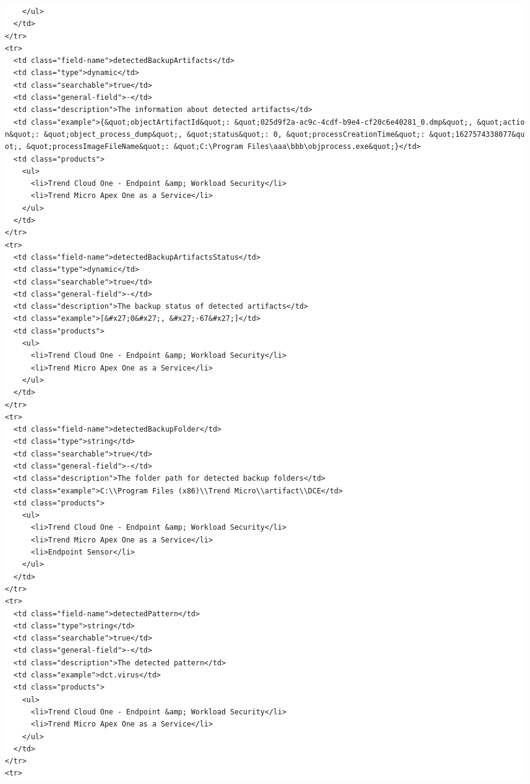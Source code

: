         </ul>
      </td>
    </tr>
    <tr>
      <td class="field-name">detectedBackupArtifacts</td>
      <td class="type">dynamic</td>
      <td class="searchable">true</td>
      <td class="general-field">-</td>
      <td class="description">The information about detected artifacts</td>
      <td class="example">{&quot;objectArtifactId&quot;: &quot;025d9f2a-ac9c-4cdf-b9e4-cf20c6e40281_0.dmp&quot;, &quot;action&quot;: &quot;object_process_dump&quot;, &quot;status&quot;: 0, &quot;processCreationTime&quot;: &quot;1627574338077&quot;, &quot;processImageFileName&quot;: &quot;C:\Program Files\aaa\bbb\objprocess.exe&quot;}</td>
      <td class="products">
        <ul>
          <li>Trend Cloud One - Endpoint &amp; Workload Security</li>
          <li>Trend Micro Apex One as a Service</li>
        </ul>
      </td>
    </tr>
    <tr>
      <td class="field-name">detectedBackupArtifactsStatus</td>
      <td class="type">dynamic</td>
      <td class="searchable">true</td>
      <td class="general-field">-</td>
      <td class="description">The backup status of detected artifacts</td>
      <td class="example">[&#x27;0&#x27;, &#x27;-67&#x27;]</td>
      <td class="products">
        <ul>
          <li>Trend Cloud One - Endpoint &amp; Workload Security</li>
          <li>Trend Micro Apex One as a Service</li>
        </ul>
      </td>
    </tr>
    <tr>
      <td class="field-name">detectedBackupFolder</td>
      <td class="type">string</td>
      <td class="searchable">true</td>
      <td class="general-field">-</td>
      <td class="description">The folder path for detected backup folders</td>
      <td class="example">C:\\Program Files (x86)\\Trend Micro\\artifact\\DCE</td>
      <td class="products">
        <ul>
          <li>Trend Cloud One - Endpoint &amp; Workload Security</li>
          <li>Trend Micro Apex One as a Service</li>
          <li>Endpoint Sensor</li>
        </ul>
      </td>
    </tr>
    <tr>
      <td class="field-name">detectedPattern</td>
      <td class="type">string</td>
      <td class="searchable">true</td>
      <td class="general-field">-</td>
      <td class="description">The detected pattern</td>
      <td class="example">dct.virus</td>
      <td class="products">
        <ul>
          <li>Trend Cloud One - Endpoint &amp; Workload Security</li>
          <li>Trend Micro Apex One as a Service</li>
        </ul>
      </td>
    </tr>
    <tr>
